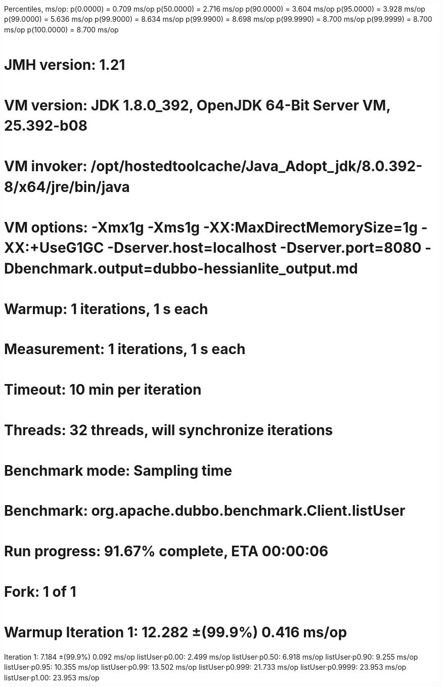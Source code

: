   Percentiles, ms/op:
      p(0.0000) =      0.709 ms/op
     p(50.0000) =      2.716 ms/op
     p(90.0000) =      3.604 ms/op
     p(95.0000) =      3.928 ms/op
     p(99.0000) =      5.636 ms/op
     p(99.9000) =      8.634 ms/op
     p(99.9900) =      8.698 ms/op
     p(99.9990) =      8.700 ms/op
     p(99.9999) =      8.700 ms/op
    p(100.0000) =      8.700 ms/op


# JMH version: 1.21
# VM version: JDK 1.8.0_392, OpenJDK 64-Bit Server VM, 25.392-b08
# VM invoker: /opt/hostedtoolcache/Java_Adopt_jdk/8.0.392-8/x64/jre/bin/java
# VM options: -Xmx1g -Xms1g -XX:MaxDirectMemorySize=1g -XX:+UseG1GC -Dserver.host=localhost -Dserver.port=8080 -Dbenchmark.output=dubbo-hessianlite_output.md
# Warmup: 1 iterations, 1 s each
# Measurement: 1 iterations, 1 s each
# Timeout: 10 min per iteration
# Threads: 32 threads, will synchronize iterations
# Benchmark mode: Sampling time
# Benchmark: org.apache.dubbo.benchmark.Client.listUser

# Run progress: 91.67% complete, ETA 00:00:06
# Fork: 1 of 1
# Warmup Iteration   1: 12.282 ±(99.9%) 0.416 ms/op
Iteration   1: 7.184 ±(99.9%) 0.092 ms/op
                 listUser·p0.00:   2.499 ms/op
                 listUser·p0.50:   6.918 ms/op
                 listUser·p0.90:   9.255 ms/op
                 listUser·p0.95:   10.355 ms/op
                 listUser·p0.99:   13.502 ms/op
                 listUser·p0.999:  21.733 ms/op
                 listUser·p0.9999: 23.953 ms/op
                 listUser·p1.00:   23.953 ms/op
